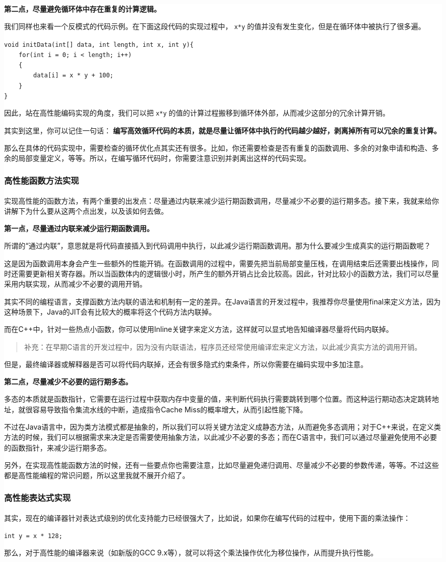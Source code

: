 **第二点，尽量避免循环体中存在重复的计算逻辑。**

我们同样也来看一个反模式的代码示例。在下面这段代码的实现过程中， `x*y` 的值并没有发生变化，但是在循环体中被执行了很多遍。

```
void initData(int[] data, int length, int x, int y){
    for(int i = 0; i < length; i++)
    {
        data[i] = x * y + 100;
    }
}

```

因此，站在高性能编码实现的角度，我们可以把 `x*y` 的值的计算过程搬移到循环体外部，从而减少这部分的冗余计算开销。

其实到这里，你可以记住一句话： **编写高效循环代码的本质，就是尽量让循环体中执行的代码越少越好，剥离掉所有可以冗余的重复计算。**

那么在具体的代码实现中，需要检查的循环优化点其实还有很多。比如，你还需要检查是否有重复的函数调用、多余的对象申请和构造、多余的局部变量定义，等等。所以，在编写循环代码时，你需要注意识别并剥离出这样的代码实现。

### 高性能函数方法实现

实现高性能的函数方法，有两个重要的出发点：尽量通过内联来减少运行期函数调用，尽量减少不必要的运行期多态。接下来，我就来给你讲解下为什么要从这两个点出发，以及该如何去做。

**第一点，尽量通过内联来减少运行期函数调用。**

所谓的“通过内联”，意思就是将代码直接插入到代码调用中执行，以此减少运行期函数调用。那为什么要减少生成真实的运行期函数呢？

这是因为函数调用本身会产生一些额外的性能开销。在函数调用的过程中，需要先把当前局部变量压栈，在调用结束后还需要出栈操作，同时还需要更新相关寄存器。所以当函数体内的逻辑很小时，所产生的额外开销占比会比较高。因此，针对比较小的函数方法，我们可以尽量采用内联实现，从而减少不必要的调用开销。

其实不同的编程语言，支撑函数方法内联的语法和机制有一定的差异。在Java语言的开发过程中，我推荐你尽量使用final来定义方法，因为这种场景下，Java的JIT会有比较大的概率将这个代码方法内联掉。

而在C++中，针对一些热点小函数，你可以使用Inline关键字来定义方法，这样就可以显式地告知编译器尽量将代码内联掉。

> 补充：在早期C语言的开发过程中，因为没有内联语法，程序员还经常使用编译宏来定义方法，以此减少真实方法的调用开销。

但是，最终编译器或解释器是否可以将代码内联掉，还会有很多隐式约束条件，所以你需要在编码实现中多加注意。

**第二点，尽量减少不必要的运行期多态。**

多态的本质就是函数指针，它需要在运行过程中获取内存中变量的值，来判断代码执行需要跳转到哪个位置。而这种运行期动态决定跳转地址，就很容易导致指令集流水线的中断，造成指令Cache Miss的概率增大，从而引起性能下降。

不过在Java语言中，因为类方法模式都是抽象的，所以我们可以将关键方法定义成静态方法，从而避免多态调用；对于C++来说，在定义类方法的时候，我们可以根据需求来决定是否需要使用抽象方法，以此减少不必要的多态；而在C语言中，我们可以通过尽量避免使用不必要的函数指针，来减少运行期多态。

另外，在实现高性能函数方法的时候，还有一些要点你也需要注意，比如尽量避免递归调用、尽量减少不必要的参数传递，等等。不过这些都是高性能编程的常识问题，所以这里我就不展开介绍了。

### 高性能表达式实现

其实，现在的编译器针对表达式级别的优化支持能力已经很强大了，比如说，如果你在编写代码的过程中，使用下面的乘法操作：

```
int y = x * 128;

```

那么，对于高性能的编译器来说（如新版的GCC 9.x等），就可以将这个乘法操作优化为移位操作，从而提升执行性能。
